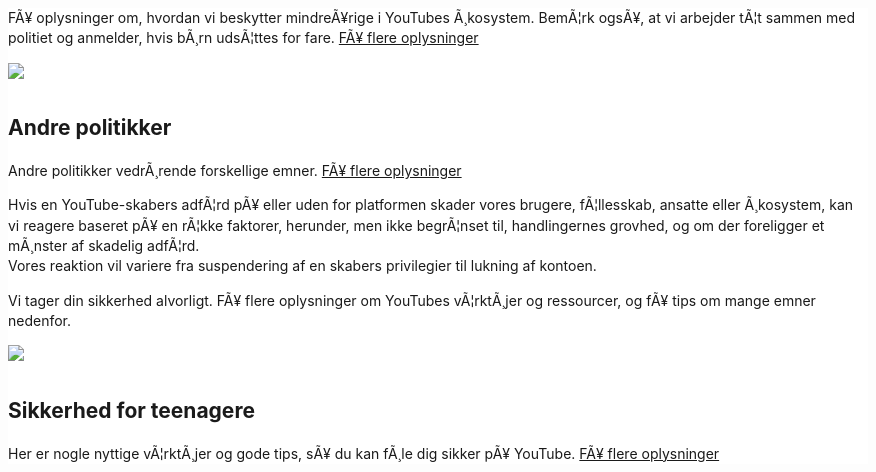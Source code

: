 

 FÃ¥ oplysninger om, hvordan vi beskytter mindreÃ¥rige i YouTubes Ã¸kosystem. BemÃ¦rk ogsÃ¥, at vi arbejder tÃ¦t sammen med politiet og anmelder, hvis bÃ¸rn udsÃ¦ttes for fare.
 [FÃ¥ flere oplysninger](https://support.google.com/youtube/answer/2801999?hl=da)









![](/about/static/svgs/icons/policies/additional-policies.svg?cache=0c26c9f)



## Andre politikker




 Andre politikker vedrÃ¸rende forskellige emner.
 [FÃ¥ flere oplysninger](https://support.google.com/youtube/answer/2801981?hl=da)











 Hvis en YouTube-skabers adfÃ¦rd pÃ¥ eller uden for platformen skader vores brugere, fÃ¦llesskab, ansatte eller Ã¸kosystem, kan vi reagere baseret pÃ¥ en rÃ¦kke faktorer, herunder, men ikke begrÃ¦nset til, handlingernes grovhed, og om der foreligger et mÃ¸nster af skadelig adfÃ¦rd.   
 Vores reaktion vil variere fra suspendering af en skabers privilegier til lukning af kontoen.
 







 Vi tager din sikkerhed alvorligt. FÃ¥ flere oplysninger om YouTubes vÃ¦rktÃ¸jer og ressourcer, og fÃ¥ tips om mange emner nedenfor.
 









![](/about/static/svgs/icons/policies/teen-safety-icon.svg?cache=8676183)



## Sikkerhed for teenagere




 Her er nogle nyttige vÃ¦rktÃ¸jer og gode tips, sÃ¥ du kan fÃ¸le dig sikker pÃ¥ YouTube.
 [FÃ¥ flere oplysninger](https://support.google.com/youtube/answer/2802244?hl=da)
